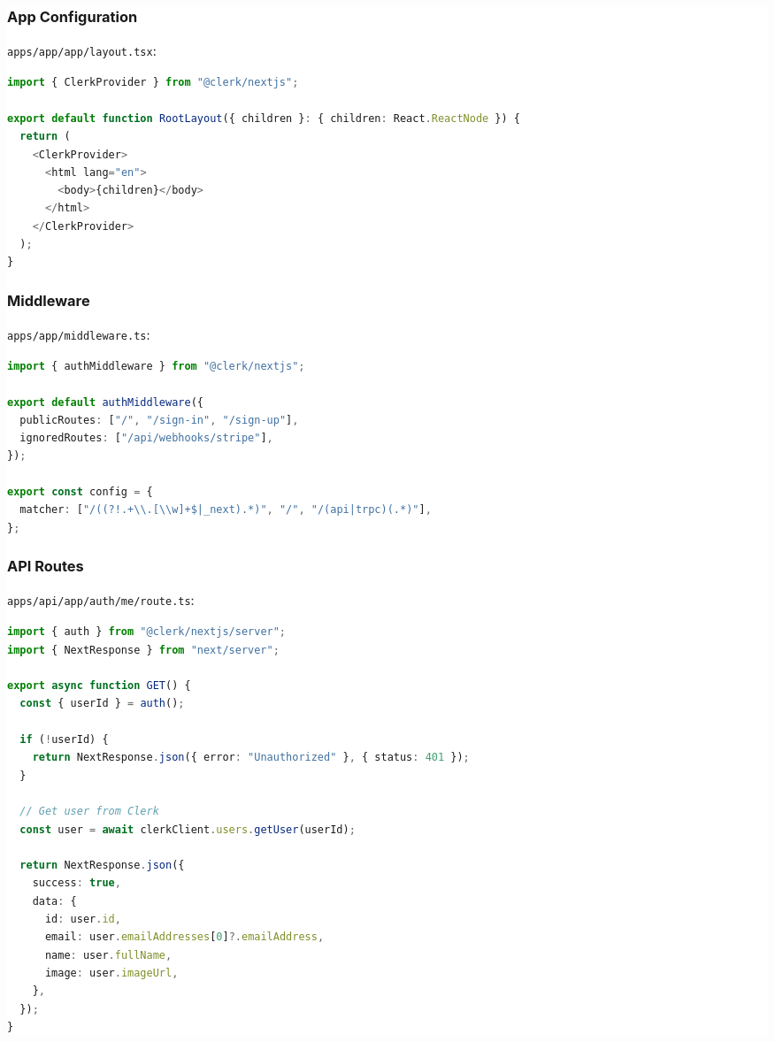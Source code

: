 ### App Configuration

`apps/app/app/layout.tsx`:

```typescript
import { ClerkProvider } from "@clerk/nextjs";

export default function RootLayout({ children }: { children: React.ReactNode }) {
  return (
    <ClerkProvider>
      <html lang="en">
        <body>{children}</body>
      </html>
    </ClerkProvider>
  );
}
```

### Middleware

`apps/app/middleware.ts`:

```typescript
import { authMiddleware } from "@clerk/nextjs";

export default authMiddleware({
  publicRoutes: ["/", "/sign-in", "/sign-up"],
  ignoredRoutes: ["/api/webhooks/stripe"],
});

export const config = {
  matcher: ["/((?!.+\\.[\\w]+$|_next).*)", "/", "/(api|trpc)(.*)"],
};
```

### API Routes

`apps/api/app/auth/me/route.ts`:

```typescript
import { auth } from "@clerk/nextjs/server";
import { NextResponse } from "next/server";

export async function GET() {
  const { userId } = auth();

  if (!userId) {
    return NextResponse.json({ error: "Unauthorized" }, { status: 401 });
  }

  // Get user from Clerk
  const user = await clerkClient.users.getUser(userId);

  return NextResponse.json({
    success: true,
    data: {
      id: user.id,
      email: user.emailAddresses[0]?.emailAddress,
      name: user.fullName,
      image: user.imageUrl,
    },
  });
}
```
